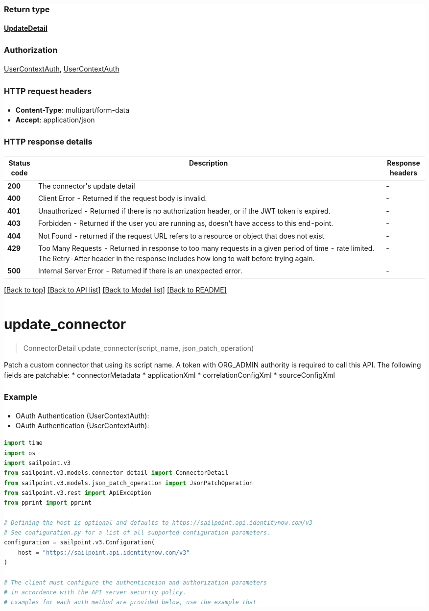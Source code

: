 ### Return type

[**UpdateDetail**](UpdateDetail.md)

### Authorization

[UserContextAuth](../README.md#UserContextAuth), [UserContextAuth](../README.md#UserContextAuth)

### HTTP request headers

 - **Content-Type**: multipart/form-data
 - **Accept**: application/json

### HTTP response details

| Status code | Description | Response headers |
|-------------|-------------|------------------|
**200** | The connector&#39;s update detail |  -  |
**400** | Client Error - Returned if the request body is invalid. |  -  |
**401** | Unauthorized - Returned if there is no authorization header, or if the JWT token is expired. |  -  |
**403** | Forbidden - Returned if the user you are running as, doesn&#39;t have access to this end-point. |  -  |
**404** | Not Found - returned if the request URL refers to a resource or object that does not exist |  -  |
**429** | Too Many Requests - Returned in response to too many requests in a given period of time - rate limited. The Retry-After header in the response includes how long to wait before trying again. |  -  |
**500** | Internal Server Error - Returned if there is an unexpected error. |  -  |

[[Back to top]](#) [[Back to API list]](../README.md#documentation-for-api-endpoints) [[Back to Model list]](../README.md#documentation-for-models) [[Back to README]](../README.md)

# **update_connector**
> ConnectorDetail update_connector(script_name, json_patch_operation)



Patch a custom connector that using its script name. A token with ORG_ADMIN authority is required to call this API. The following fields are patchable: * connectorMetadata * applicationXml * correlationConfigXml * sourceConfigXml

### Example

* OAuth Authentication (UserContextAuth):
* OAuth Authentication (UserContextAuth):

```python
import time
import os
import sailpoint.v3
from sailpoint.v3.models.connector_detail import ConnectorDetail
from sailpoint.v3.models.json_patch_operation import JsonPatchOperation
from sailpoint.v3.rest import ApiException
from pprint import pprint

# Defining the host is optional and defaults to https://sailpoint.api.identitynow.com/v3
# See configuration.py for a list of all supported configuration parameters.
configuration = sailpoint.v3.Configuration(
    host = "https://sailpoint.api.identitynow.com/v3"
)

# The client must configure the authentication and authorization parameters
# in accordance with the API server security policy.
# Examples for each auth method are provided below, use the example that
```
